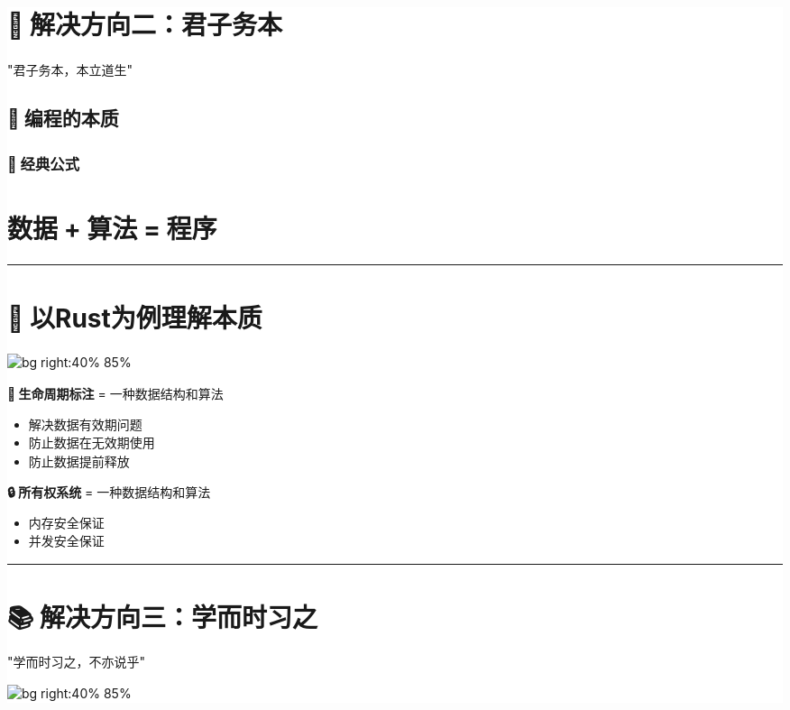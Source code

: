 # 🌱 解决方向二：君子务本

<div class="quote">
"君子务本，本立道生"
</div>

<div class="center">

## 📐 编程的本质

### 🔢 经典公式

# **数据 + 算法 = 程序**

</div>

---

# 🦀 以Rust为例理解本质

![bg right:40% 85%](https://images.unsplash.com/photo-1571171637578-41bc2dd41cd2?w=800)

<div class="highlight">

**🔄 生命周期标注** = 一种数据结构和算法

- 解决数据有效期问题
- 防止数据在无效期使用
- 防止数据提前释放

</div>

<div class="highlight">

**🔒 所有权系统** = 一种数据结构和算法

- 内存安全保证
- 并发安全保证

</div>

---

# 📚 解决方向三：学而时习之

<div class="quote">
"学而时习之，不亦说乎"
</div>

![bg right:40% 85%](https://images.unsplash.com/photo-1513475382585-d06e58bcb0e0?w=800)
